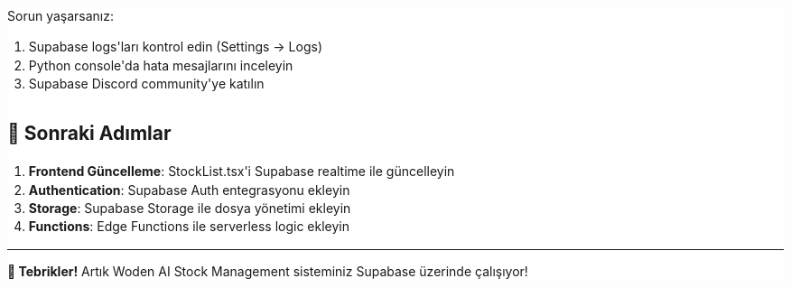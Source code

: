 Sorun yaşarsanız:
1. Supabase logs'ları kontrol edin (Settings → Logs)
2. Python console'da hata mesajlarını inceleyin
3. Supabase Discord community'ye katılın

## 🎯 Sonraki Adımlar

1. **Frontend Güncelleme**: StockList.tsx'i Supabase realtime ile güncelleyin
2. **Authentication**: Supabase Auth entegrasyonu ekleyin
3. **Storage**: Supabase Storage ile dosya yönetimi ekleyin
4. **Functions**: Edge Functions ile serverless logic ekleyin

---

**🎉 Tebrikler!** Artık Woden AI Stock Management sisteminiz Supabase üzerinde çalışıyor!
